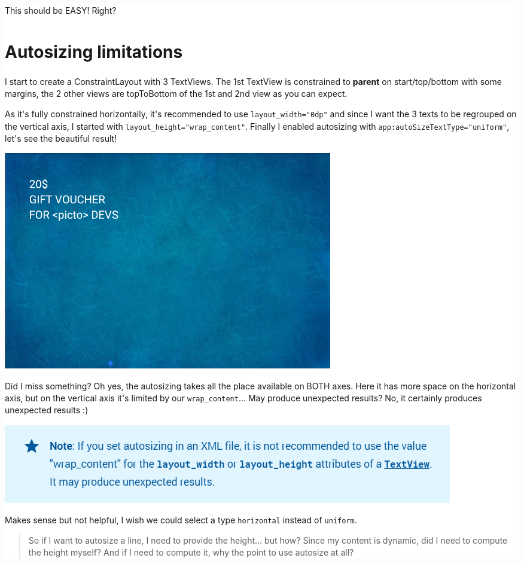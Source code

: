 This should be EASY! Right?

# Autosizing limitations

I start to create a ConstraintLayout with 3 TextViews. The 1st TextView is constrained to **parent** on start/top/bottom with some margins, the 2 other views are topToBottom of the 1st and 2nd view as you can expect.

As it's fully constrained horizontally, it's recommended to use `layout_width="0dp"` and since I want the 3 texts to be regrouped on the vertical axis, I started with `layout_height="wrap_content"`. Finally I enabled autosizing with `app:autoSizeTextType="uniform"`, let's see the beautiful result!

<script src="https://gist.github.com/glureau/149b9e325d196872439534f6e532de2a.js"></script>


![](/pictures/Android-ImageSpan-Autosizing-1.png)

Did I miss something? Oh yes, the autosizing takes all the place available on BOTH axes. Here it has more space on the horizontal axis, but on the vertical axis it's limited by our `wrap_content`…
May produce unexpected results? No, it certainly produces unexpected results :) 

![](/pictures/Android-ImageSpan-Autosizing-2.png)

Makes sense but not helpful, I wish we could select a type `horizontal` instead of `uniform`.

> So if I want to autosize a line, I need to provide the height… but how? Since my content is dynamic, did I need to compute the height myself? And if I need to compute it, why the point to use autosize at all?
